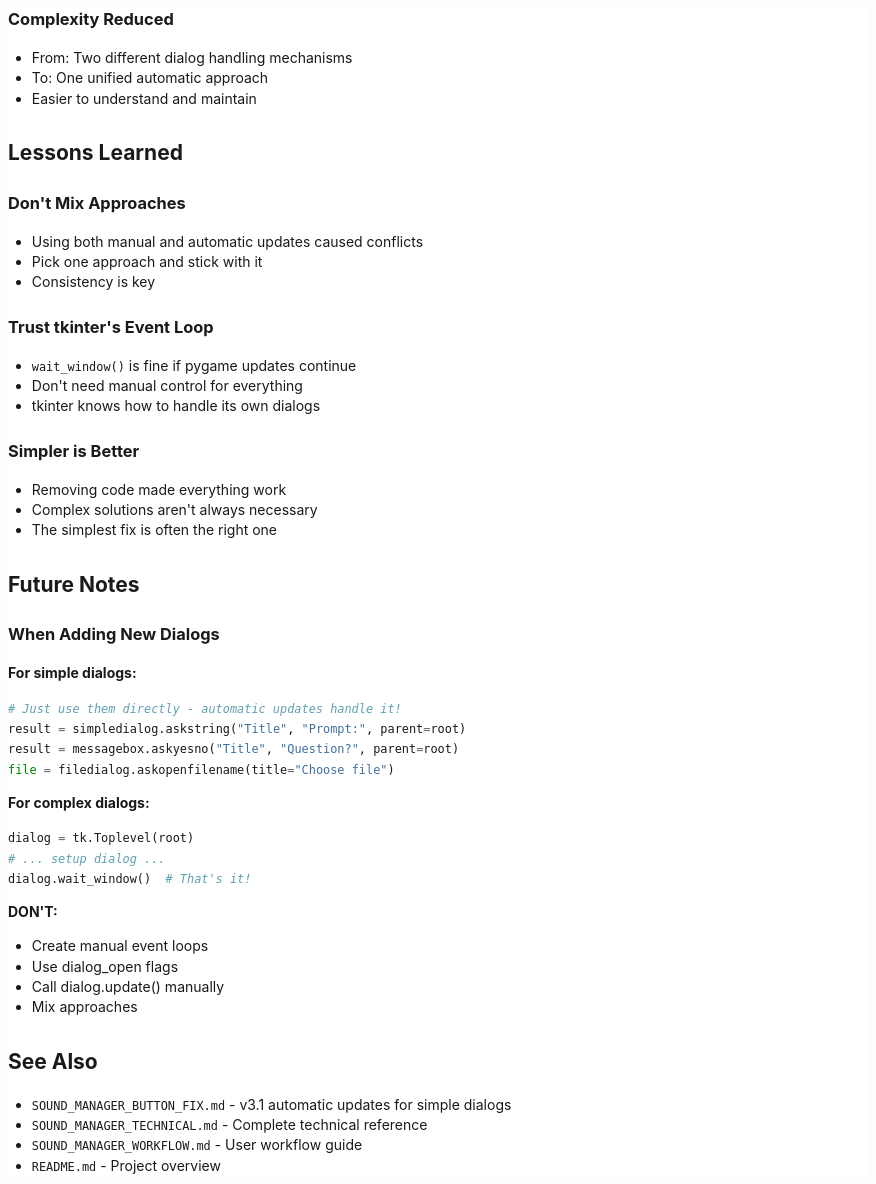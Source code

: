 ### Complexity Reduced
- From: Two different dialog handling mechanisms
- To: One unified automatic approach
- Easier to understand and maintain

## Lessons Learned

### Don't Mix Approaches
- Using both manual and automatic updates caused conflicts
- Pick one approach and stick with it
- Consistency is key

### Trust tkinter's Event Loop
- `wait_window()` is fine if pygame updates continue
- Don't need manual control for everything
- tkinter knows how to handle its own dialogs

### Simpler is Better
- Removing code made everything work
- Complex solutions aren't always necessary
- The simplest fix is often the right one

## Future Notes

### When Adding New Dialogs

**For simple dialogs:**
```python
# Just use them directly - automatic updates handle it!
result = simpledialog.askstring("Title", "Prompt:", parent=root)
result = messagebox.askyesno("Title", "Question?", parent=root)
file = filedialog.askopenfilename(title="Choose file")
```

**For complex dialogs:**
```python
dialog = tk.Toplevel(root)
# ... setup dialog ...
dialog.wait_window()  # That's it!
```

**DON'T:**
- Create manual event loops
- Use dialog_open flags
- Call dialog.update() manually
- Mix approaches

## See Also

- `SOUND_MANAGER_BUTTON_FIX.md` - v3.1 automatic updates for simple dialogs
- `SOUND_MANAGER_TECHNICAL.md` - Complete technical reference
- `SOUND_MANAGER_WORKFLOW.md` - User workflow guide
- `README.md` - Project overview

